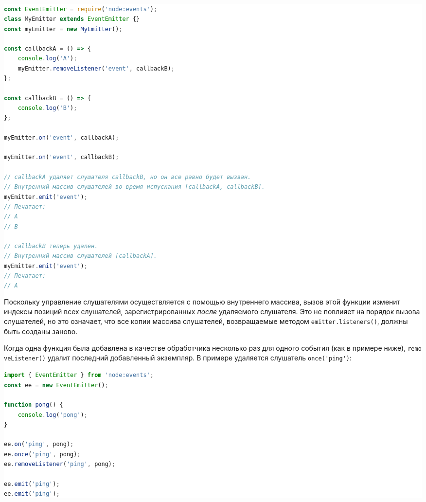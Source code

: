 ```cjs
const EventEmitter = require('node:events');
class MyEmitter extends EventEmitter {}
const myEmitter = new MyEmitter();

const callbackA = () => {
    console.log('A');
    myEmitter.removeListener('event', callbackB);
};

const callbackB = () => {
    console.log('B');
};

myEmitter.on('event', callbackA);

myEmitter.on('event', callbackB);

// callbackA удаляет слушателя callbackB, но он все равно будет вызван.
// Внутренний массив слушателей во время испускания [callbackA, callbackB].
myEmitter.emit('event');
// Печатает:
// A
// B

// callbackB теперь удален.
// Внутренний массив слушателей [callbackA].
myEmitter.emit('event');
// Печатает:
// A
```

Поскольку управление слушателями осуществляется с помощью внутреннего массива, вызов этой функции изменит индексы позиций всех слушателей, зарегистрированных _после_ удаляемого слушателя. Это не повлияет на порядок вызова слушателей, но это означает, что все копии массива слушателей, возвращаемые методом `emitter.listeners()`, должны быть созданы заново.

Когда одна функция была добавлена в качестве обработчика несколько раз для одного события (как в примере ниже), `removeListener()` удалит последний добавленный экземпляр. В примере удаляется слушатель `once('ping')`:

```mjs
import { EventEmitter } from 'node:events';
const ee = new EventEmitter();

function pong() {
    console.log('pong');
}

ee.on('ping', pong);
ee.once('ping', pong);
ee.removeListener('ping', pong);

ee.emit('ping');
ee.emit('ping');
```
